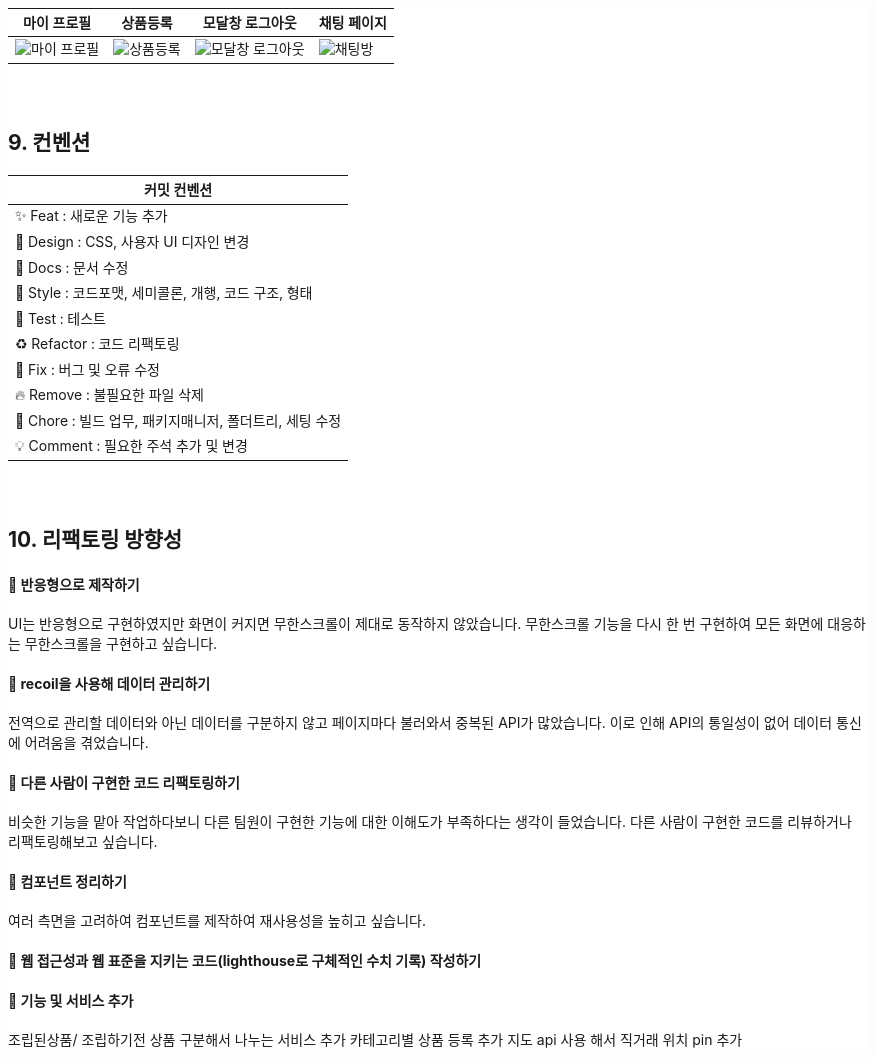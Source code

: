 | 마이 프로필                                                                                                                     | 상품등록                                                                                                                       | 모달창 로그아웃                                                                                                                         | 채팅 페이지                                                                                                               |
| ------------------------------------------------------------------------------------------------------------------------------- | ------------------------------------------------------------------------------------------------------------------------------ | --------------------------------------------------------------------------------------------------------------------------------------- | ------------------------------------------------------------------------------------------------------------------------- |
| ![마이 프로필](https://github.com/FRONTENDSCHOOL5/final-11-NigoNego/assets/85488522/5f11fdcd-bc55-41a8-bf61-d977c3d24265) | ![상품등록](https://github.com/FRONTENDSCHOOL5/final-11-NigoNego/assets/85488522/8b54e31c-6895-4688-9cd4-dfe71aa44c06) | ![모달창 로그아웃](https://github.com/FRONTENDSCHOOL5/final-11-NigoNego/assets/85488522/a3da4061-32a0-4d06-b16c-eee0b1fd12ce) | ![채팅방](https://github.com/FRONTENDSCHOOL5/final-11-NigoNego/assets/85488522/d47275e1-3b4f-49d7-9d15-07317241be44) |

<br />

## 9. 컨벤션

| 커밋 컨벤션                                             |
| ------------------------------------------------------- |
| ✨ Feat : 새로운 기능 추가                              |
| 💄 Design : CSS, 사용자 UI 디자인 변경                  |
| 📝 Docs : 문서 수정                                     |
| 🎨 Style : 코드포맷, 세미콜론, 개행, 코드 구조, 형태    |
| 🤔 Test : 테스트                                        |
| ♻️ Refactor : 코드 리팩토링                             |
| 🐛 Fix : 버그 및 오류 수정                              |
| 🔥 Remove : 불필요한 파일 삭제                          |
| 🔨 Chore : 빌드 업무, 패키지매니저, 폴더트리, 세팅 수정 |
| 💡 Comment : 필요한 주석 추가 및 변경                   |

<br />

## 10. 리팩토링 방향성

#### 📍 반응형으로 제작하기

UI는 반응형으로 구현하였지만 화면이 커지면 무한스크롤이 제대로 동작하지 않았습니다. 무한스크롤 기능을 다시 한 번 구현하여 모든 화면에 대응하는 무한스크롤을 구현하고 싶습니다.

#### 📍 recoil을 사용해 데이터 관리하기

전역으로 관리할 데이터와 아닌 데이터를 구분하지 않고 페이지마다 불러와서 중복된 API가 많았습니다. 이로 인해 API의 통일성이 없어 데이터 통신에 어려움을 겪었습니다.

#### 📍 다른 사람이 구현한 코드 리팩토링하기

비슷한 기능을 맡아 작업하다보니 다른 팀원이 구현한 기능에 대한 이해도가 부족하다는 생각이 들었습니다. 다른 사람이 구현한 코드를 리뷰하거나 리팩토링해보고 싶습니다.

#### 📍 컴포넌트 정리하기

여러 측면을 고려하여 컴포넌트를 제작하여 재사용성을 높히고 싶습니다.

#### 📍 웹 접근성과 웹 표준을 지키는 코드(lighthouse로 구체적인 수치 기록) 작성하기

#### 📍 기능 및 서비스 추가

조립된상품/ 조립하기전 상품 구분해서 나누는 서비스 추가
카테고리별 상품 등록 추가
지도 api 사용 해서 직거래 위치 pin 추가
